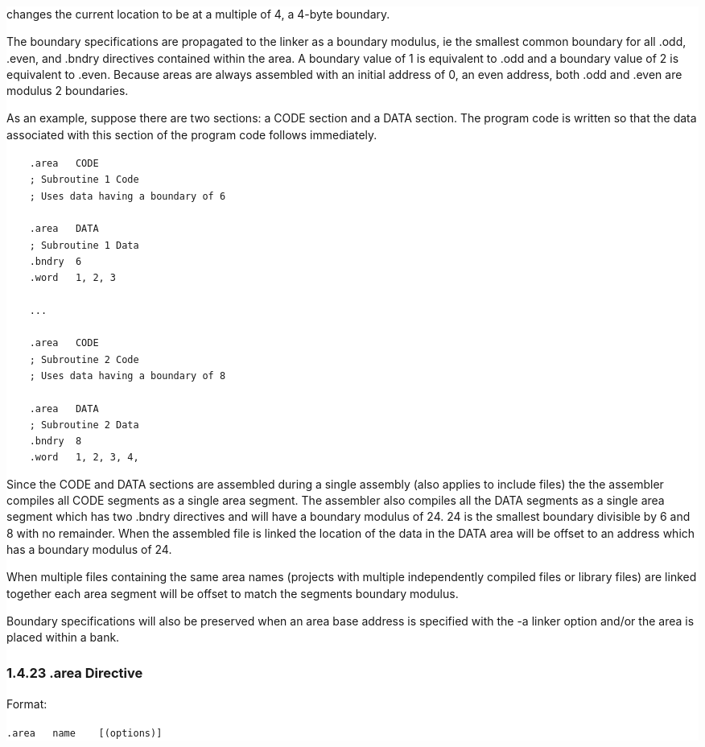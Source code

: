 changes  the current location to be at a multiple of 4, a 4-byte boundary.

The boundary specifications are propagated to the linker as a boundary modulus, ie the smallest common boundary for all  .odd, .even, and .bndry directives contained within the area.  A boundary value of 1 is equivalent to .odd and a boundary value of  2 is equivalent to .even.  Because areas are always assembled with an initial address of 0, an even address, both  .odd  and  .even are modulus 2 boundaries.

As  an  example, suppose there are two sections:  a CODE section and a DATA section.  The program code is  written  so  that the  data  associated with this section of the program code follows immediately.
```
    .area   CODE
    ; Subroutine 1 Code
    ; Uses data having a boundary of 6

    .area   DATA
    ; Subroutine 1 Data
    .bndry  6
    .word   1, 2, 3

    ...

    .area   CODE
    ; Subroutine 2 Code
    ; Uses data having a boundary of 8

    .area   DATA
    ; Subroutine 2 Data
    .bndry  8
    .word   1, 2, 3, 4,
```

Since  the CODE and DATA sections are assembled during a single assembly (also applies to include files) the  the  assembler compiles all CODE segments as a single area segment.  The assembler also compiles all the DATA segments as a single  area  segment  which  has  two .bndry directives and will have a boundary modulus of 24.  24 is the smallest boundary divisible by 6 and 8 with  no remainder.  When the assembled file is linked the location of the data in the DATA area will be offset to  an  address which has a boundary modulus of 24.

When  multiple files containing the same area names (projects with multiple independently compiled files or library files) are linked  together  each  area segment will be offset to match the segments boundary modulus.

Boundary  specifications  will also be preserved when an area base address is specified with the -a linker option  and/or  the area is placed within a bank.


### 1.4.23  .area Directive

Format:
```
.area   name    [(options)]
```

